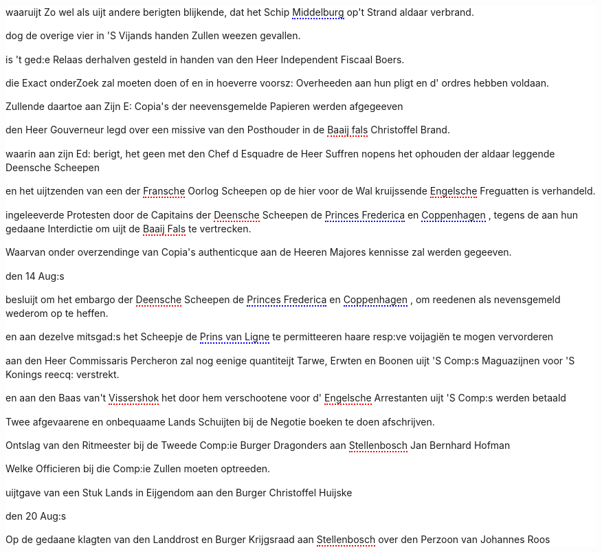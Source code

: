 waaruijt Zo wel als uijt andere berigten blijkende, dat het Schip <span style="border-bottom: 2px dotted #0000FF;">Middelburg</span> op't Strand aldaar verbrand.

dog de overige vier in 'S Vijands handen Zullen weezen gevallen.

is 't ged:e Relaas derhalven gesteld in handen van den Heer Independent Fiscaal Boers.

die Exact onderZoek zal moeten doen of en in hoeverre voorsz: Overheeden aan hun pligt en d' ordres hebben voldaan.

Zullende daartoe aan Zijn E: Copia's der neevensgemelde Papieren werden afgegeeven

den Heer Gouverneur legd over een missive van den Posthouder in de <span style="border-bottom: 2px dotted #FF0000;">Baaij fals</span> Christoffel Brand.

waarin aan zijn Ed: berigt, het geen met den Chef d Esquadre de Heer Suffren nopens het ophouden der aldaar leggende Deensche Scheepen

en het uijtzenden van een der <span style="border-bottom: 2px dotted #FF0000;">Fransche</span> Oorlog Scheepen op de hier voor de Wal kruijssende <span style="border-bottom: 2px dotted #FF0000;">Engelsche</span> Freguatten is verhandeld.

ingeleeverde Protesten door de Capitains der <span style="border-bottom: 2px dotted #FF0000;">Deensche</span> Scheepen de <span style="border-bottom: 2px dotted #0000FF;">Princes Frederica</span> en <span style="border-bottom: 2px dotted #0000FF;">Coppenhagen</span> , tegens de aan hun gedaane Interdictie om uijt de <span style="border-bottom: 2px dotted #FF0000;">Baaij Fals</span> te vertrecken.

Waarvan onder overzendinge van Copia's authenticque aan de Heeren Majores kennisse zal werden gegeeven.

den 14 Aug:s

besluijt om het embargo der <span style="border-bottom: 2px dotted #FF0000;">Deensche</span> Scheepen de <span style="border-bottom: 2px dotted #0000FF;">Princes Frederica</span> en <span style="border-bottom: 2px dotted #0000FF;">Coppenhagen</span> , om reedenen als nevensgemeld wederom op te heffen.

en aan dezelve mitsgad:s het Scheepje de <span style="border-bottom: 2px dotted #0000FF;">Prins van Ligne</span> te permitteeren haare resp:ve voijagiën te mogen vervorderen

aan den Heer Commissaris Percheron zal nog eenige quantiteijt Tarwe, Erwten en Boonen uijt 'S Comp:s Maguazijnen voor 'S Konings reecq: verstrekt.

en aan den Baas van't <span style="border-bottom: 2px dotted #FF0000;">Vissershok</span> het door hem verschootene voor d' <span style="border-bottom: 2px dotted #FF0000;">Engelsche</span> Arrestanten uijt 'S Comp:s werden betaald

Twee afgevaarene en onbequaame Lands Schuijten bij de Negotie boeken te doen afschrijven.

Ontslag van den Ritmeester bij de Tweede Comp:ie Burger Dragonders aan <span style="border-bottom: 2px dotted #FF0000;">Stellenbosch</span> Jan Bernhard Hofman

Welke Officieren bij die Comp:ie Zullen moeten optreeden.

uijtgave van een Stuk Lands in Eijgendom aan den Burger Christoffel Huijske

den 20 Aug:s

Op de gedaane klagten van den Landdrost en Burger Krijgsraad aan <span style="border-bottom: 2px dotted #FF0000;">Stellenbosch</span> over den Perzoon van Johannes Roos
